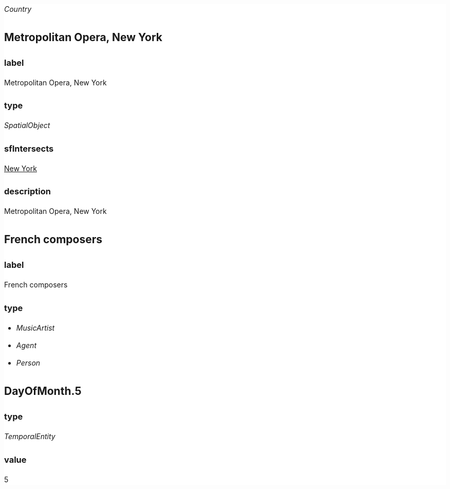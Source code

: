 
*Country*

## Metropolitan Opera, New York

### label


Metropolitan Opera, New York

### type


*SpatialObject*

### sfIntersects


[New York](#New-York)

### description


Metropolitan Opera, New York

## French composers

### label


French composers

### type

 - *MusicArtist*

 - *Agent*

 - *Person*

## DayOfMonth.5

### type


*TemporalEntity*

### value


5